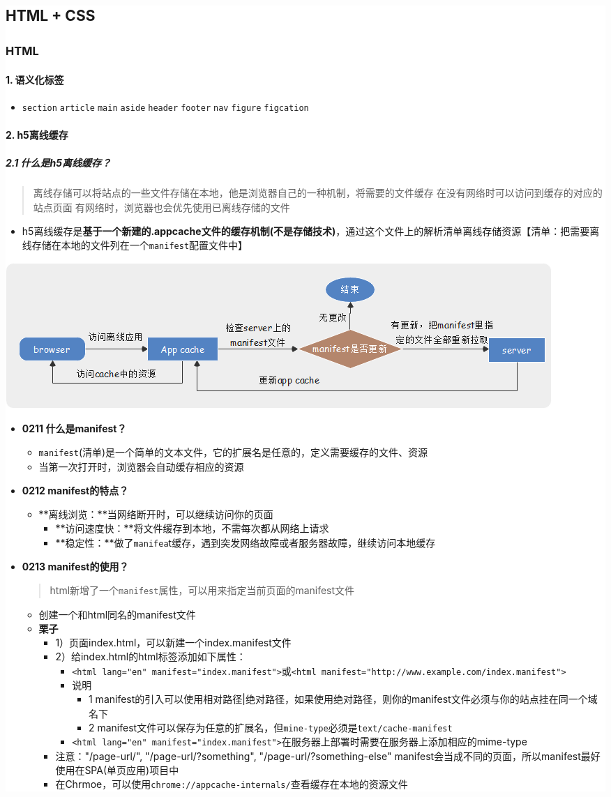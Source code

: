 ## HTML + CSS

### HTML

#### 1. 语义化标签

* `section` `article` `main` `aside` `header` `footer` `nav` `figure` `figcation`

#### 2. h5离线缓存

##### 2.1 什么是h5离线缓存？

> 离线存储可以将站点的一些文件存储在本地，他是浏览器自己的一种机制，将需要的文件缓存
> 在没有网络时可以访问到缓存的对应的站点页面
> 有网络时，浏览器也会优先使用已离线存储的文件

* h5离线缓存是**基于一个新建的.appcache文件的缓存机制(不是存储技术)**，通过这个文件上的解析清单离线存储资源【清单：把需要离线存储在本地的文件列在一个`manifest`配置文件中】

![h5离线缓存](./img/h5离线缓存.png)

* **0211 什么是manifest？**
  * `manifest`(清单)是一个简单的文本文件，它的扩展名是任意的，定义需要缓存的文件、资源
  * 当第一次打开时，浏览器会自动缓存相应的资源

* **0212 manifest的特点？**
  * **离线浏览：**当网络断开时，可以继续访问你的页面
    * **访问速度快：**将文件缓存到本地，不需每次都从网络上请求
    * **稳定性：**做了`manifea`t缓存，遇到突发网络故障或者服务器故障，继续访问本地缓存

* **0213 manifest的使用？**
  > html新增了一个`manifest`属性，可以用来指定当前页面的manifest文件
  * 创建一个和html同名的manifest文件
  * **栗子**
    * 1）页面index.html，可以新建一个index.manifest文件
    * 2）给index.html的html标签添加如下属性：
      * `<html lang="en" manifest="index.manifest">`或`<html manifest="http://www.example.com/index.manifest">`
      * 说明
        * 1 manifest的引入可以使用相对路径|绝对路径，如果使用绝对路径，则你的manifest文件必须与你的站点挂在同一个域名下
        * 2 manifest文件可以保存为任意的扩展名，但`mine-type`必须是`text/cache-manifest`
      * `<html lang="en" manifest="index.manifest">`在服务器上部署时需要在服务器上添加相应的mime-type
    * 注意："/page-url/", "/page-url/?something", "/page-url/?something-else" manifest会当成不同的页面，所以manifest最好使用在SPA(单页应用)项目中
    * 在Chrmoe，可以使用`chrome://appcache-internals/`查看缓存在本地的资源文件
